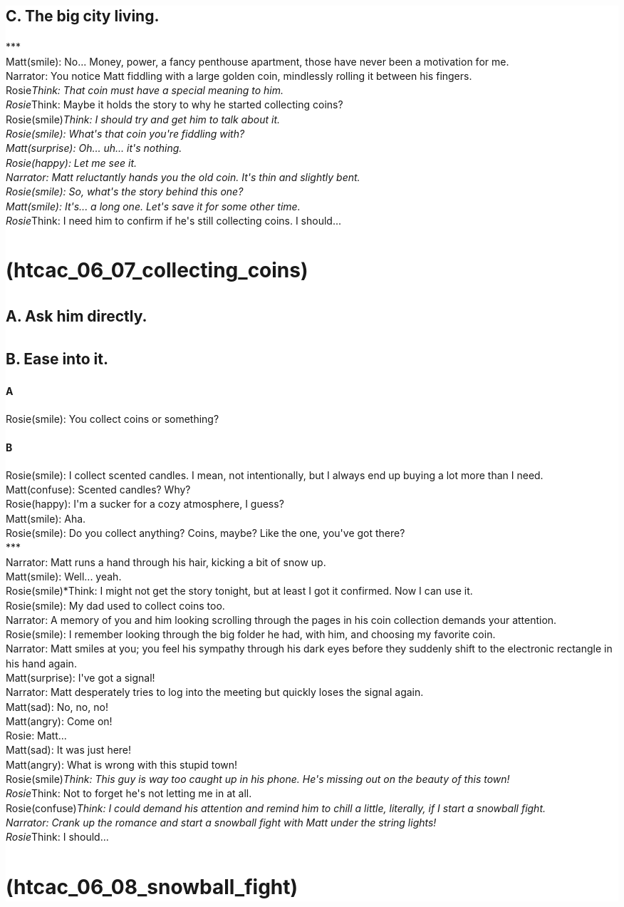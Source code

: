 ## C. The big city living.  
\***  
Matt(smile): No... Money, power, a fancy penthouse apartment, those have never been a motivation for me.  
Narrator: You notice Matt fiddling with a large golden coin, mindlessly rolling it between his fingers.  
Rosie*Think: That coin must have a special meaning to him.  
Rosie*Think: Maybe it holds the story to why he started collecting coins?  
Rosie(smile)*Think: I should try and get him to talk about it.  
Rosie(smile): What's that coin you're fiddling with?  
Matt(surprise): Oh... uh... it's nothing.  
Rosie(happy): Let me see it.  
Narrator: Matt reluctantly hands you the old coin. It's thin and slightly bent.  
Rosie(smile): So, what's the story behind this one?  
Matt(smile): It's... a long one. Let's save it for some other time.  
Rosie*Think: I need him to confirm if he's still collecting coins. I should...  
# (htcac_06_07_collecting_coins)  
## A. Ask him directly.  
## B. Ease into it.  
#### A  
Rosie(smile): You collect coins or something?  
#### B  
Rosie(smile): I collect scented candles. I mean, not intentionally, but I always end up buying a lot more than I need.  
Matt(confuse): Scented candles? Why?  
Rosie(happy): I'm a sucker for a cozy atmosphere, I guess?  
Matt(smile): Aha.  
Rosie(smile): Do you collect anything? Coins, maybe? Like the one, you've got there?  
\***  
Narrator: Matt runs a hand through his hair, kicking a bit of snow up.  
Matt(smile): Well... yeah.  
Rosie(smile)*Think: I might not get the story tonight, but at least I got it confirmed. Now I can use it.  
Rosie(smile): My dad used to collect coins too.  
Narrator: A memory of you and him looking scrolling through the pages in his coin collection demands your attention.  
Rosie(smile): I remember looking through the big folder he had, with him, and choosing my favorite coin.  
Narrator: Matt smiles at you; you feel his sympathy through his dark eyes before they suddenly shift to the electronic rectangle in his hand again.  
Matt(surprise): I've got a signal!  
Narrator: Matt desperately tries to log into the meeting but quickly loses the signal again.  
Matt(sad): No, no, no!  
Matt(angry): Come on!  
Rosie: Matt...  
Matt(sad): It was just here!  
Matt(angry): What is wrong with this stupid town!  
Rosie(smile)*Think: This guy is way too caught up in his phone. He's missing out on the beauty of this town!  
Rosie*Think: Not to forget he's not letting me in at all.  
Rosie(confuse)*Think: I could demand his attention and remind him to chill a little, literally, if I start a snowball fight.  
Narrator: Crank up the romance and start a snowball fight with Matt under the string lights!  
Rosie*Think: I should...  
# (htcac_06_08_snowball_fight)  